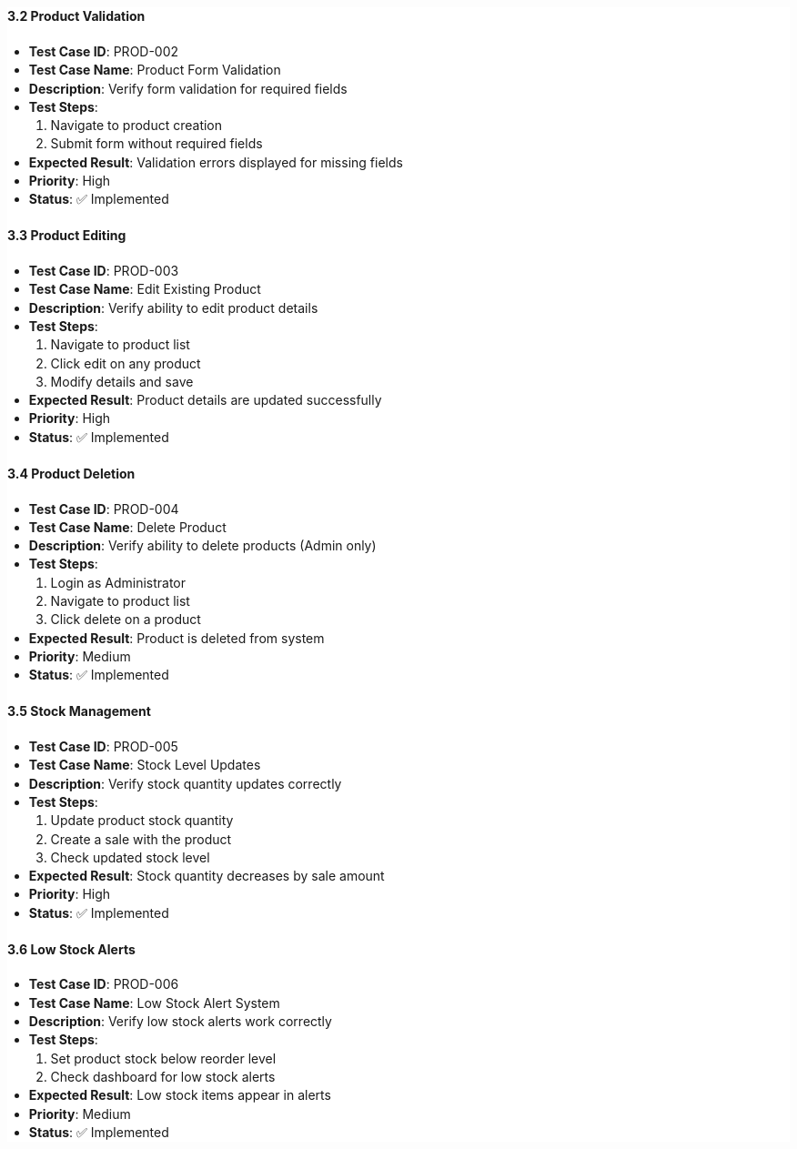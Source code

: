 #### 3.2 Product Validation
- **Test Case ID**: PROD-002
- **Test Case Name**: Product Form Validation
- **Description**: Verify form validation for required fields
- **Test Steps**:
  1. Navigate to product creation
  2. Submit form without required fields
- **Expected Result**: Validation errors displayed for missing fields
- **Priority**: High
- **Status**: ✅ Implemented

#### 3.3 Product Editing
- **Test Case ID**: PROD-003
- **Test Case Name**: Edit Existing Product
- **Description**: Verify ability to edit product details
- **Test Steps**:
  1. Navigate to product list
  2. Click edit on any product
  3. Modify details and save
- **Expected Result**: Product details are updated successfully
- **Priority**: High
- **Status**: ✅ Implemented

#### 3.4 Product Deletion
- **Test Case ID**: PROD-004
- **Test Case Name**: Delete Product
- **Description**: Verify ability to delete products (Admin only)
- **Test Steps**:
  1. Login as Administrator
  2. Navigate to product list
  3. Click delete on a product
- **Expected Result**: Product is deleted from system
- **Priority**: Medium
- **Status**: ✅ Implemented

#### 3.5 Stock Management
- **Test Case ID**: PROD-005
- **Test Case Name**: Stock Level Updates
- **Description**: Verify stock quantity updates correctly
- **Test Steps**:
  1. Update product stock quantity
  2. Create a sale with the product
  3. Check updated stock level
- **Expected Result**: Stock quantity decreases by sale amount
- **Priority**: High
- **Status**: ✅ Implemented

#### 3.6 Low Stock Alerts
- **Test Case ID**: PROD-006
- **Test Case Name**: Low Stock Alert System
- **Description**: Verify low stock alerts work correctly
- **Test Steps**:
  1. Set product stock below reorder level
  2. Check dashboard for low stock alerts
- **Expected Result**: Low stock items appear in alerts
- **Priority**: Medium
- **Status**: ✅ Implemented
